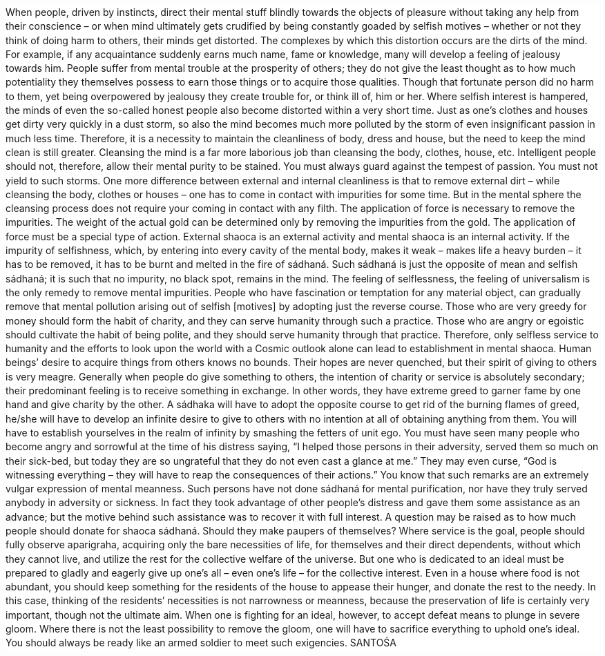 When people, driven by instincts, direct their mental stuff blindly towards the objects of pleasure without taking any help from their conscience – or when mind ultimately gets crudified by being constantly goaded by selfish motives – whether or not they think of doing harm to others, their minds get distorted. The complexes by which this distortion occurs are the dirts of the mind. For example, if any acquaintance suddenly earns much name, fame or knowledge, many will develop a feeling of jealousy towards him. People suffer from mental trouble at the prosperity of others; they do not give the least thought as to how much potentiality they themselves possess to earn those things or to acquire those qualities. Though that fortunate person did no harm to them, yet being overpowered by jealousy they create trouble for, or think ill of, him or her.
Where selfish interest is hampered, the minds of even the so-called honest people also become distorted within a very short time. Just as one’s clothes and houses get dirty very quickly in a dust storm, so also the mind becomes much more polluted by the storm of even insignificant passion in much less time. Therefore, it is a necessity to maintain the cleanliness of body, dress and house, but the need to keep the mind clean is still greater. Cleansing the mind is a far more laborious job than cleansing the body, clothes, house, etc.
Intelligent people should not, therefore, allow their mental purity to be stained. You must always guard against the tempest of passion. You must not yield to such storms. One more difference between external and internal cleanliness is that to remove external dirt – while cleansing the body, clothes or houses – one has to come in contact with impurities for some time. But in the mental sphere the cleansing process does not require your coming in contact with any filth. The application of force is necessary to remove the impurities. The weight of the actual gold can be determined only by removing the impurities from the gold.
The application of force must be a special type of action. External shaoca is an external activity and mental shaoca is an internal activity. If the impurity of selfishness, which, by entering into every cavity of the mental body, makes it weak – makes life a heavy burden – it has to be removed, it has to be burnt and melted in the fire of sádhaná. Such sádhaná is just the opposite of mean and selfish sádhaná; it is such that no impurity, no black spot, remains in the mind. The feeling of selflessness, the feeling of universalism is the only remedy to remove mental impurities. People who have fascination or temptation for any material object, can gradually remove that mental pollution arising out of selfish [motives] by adopting just the reverse course. Those who are very greedy for money should form the habit of charity, and they can serve humanity through such a practice. Those who are angry or egoistic should cultivate the habit of being polite, and they should serve humanity through that practice. Therefore, only selfless service to humanity and the efforts to look upon the world with a Cosmic outlook alone can lead to establishment in mental shaoca.
Human beings’ desire to acquire things from others knows no bounds. Their hopes are never quenched, but their spirit of giving to others is very meagre. Generally when people do give something to others, the intention of charity or service is absolutely secondary; their predominant feeling is to receive something in exchange. In other words, they have extreme greed to garner fame by one hand and give charity by the other. A sádhaka will have to adopt the opposite course to get rid of the burning flames of greed, he/she will have to develop an infinite desire to give to others with no intention at all of obtaining anything from them. You will have to establish yourselves in the realm of infinity by smashing the fetters of unit ego.
You must have seen many people who become angry and sorrowful at the time of his distress saying, “I helped those persons in their adversity, served them so much on their sick-bed, but today they are so ungrateful that they do not even cast a glance at me.” They may even curse, “God is witnessing everything – they will have to reap the consequences of their actions.” You know that such remarks are an extremely vulgar expression of mental meanness. Such persons have not done sádhaná for mental purification, nor have they truly served anybody in adversity or sickness. In fact they took advantage of other people’s distress and gave them some assistance as an advance; but the motive behind such assistance was to recover it with full interest.
A question may be raised as to how much people should donate for shaoca sádhaná. Should they make paupers of themselves? Where service is the goal, people should fully observe aparigraha, acquiring only the bare necessities of life, for themselves and their direct dependents, without which they cannot live, and utilize the rest for the collective welfare of the universe.
But one who is dedicated to an ideal must be prepared to gladly and eagerly give up one’s all – even one’s life – for the collective interest. Even in a house where food is not abundant, you should keep something for the residents of the house to appease their hunger, and donate the rest to the needy. In this case, thinking of the residents’ necessities is not narrowness or meanness, because the preservation of life is certainly very important, though not the ultimate aim. When one is fighting for an ideal, however, to accept defeat means to plunge in severe gloom. Where there is not the least possibility to remove the gloom, one will have to sacrifice everything to uphold one’s ideal. You should always be ready like an armed soldier to meet such exigencies.
SANTOŚA